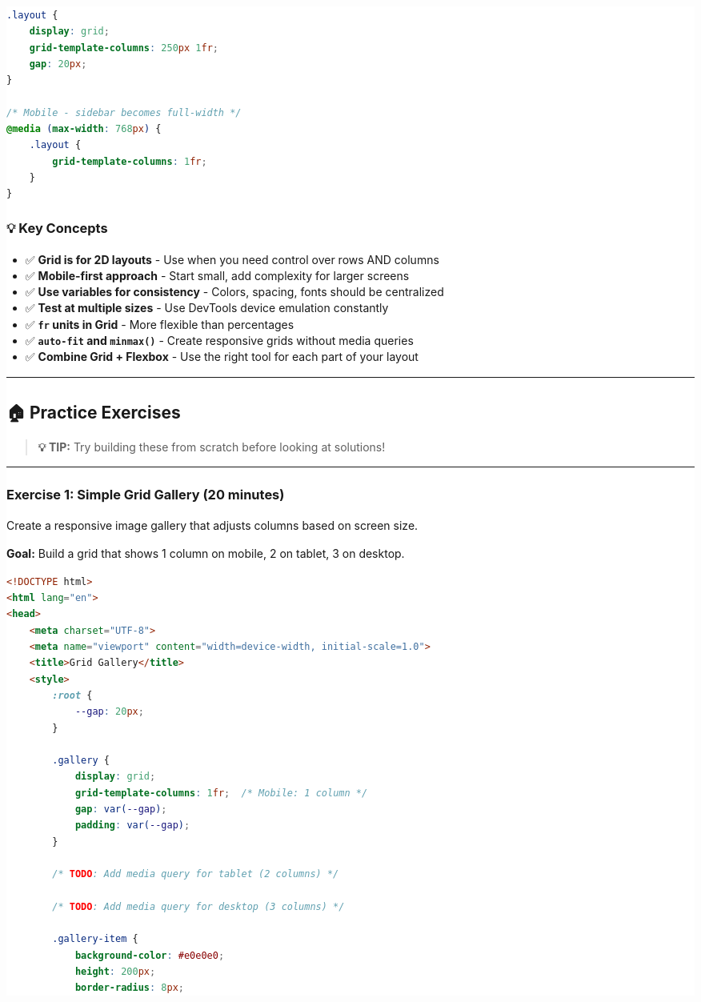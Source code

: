 ```css
.layout {
    display: grid;
    grid-template-columns: 250px 1fr;
    gap: 20px;
}

/* Mobile - sidebar becomes full-width */
@media (max-width: 768px) {
    .layout {
        grid-template-columns: 1fr;
    }
}
```

### 💡 Key Concepts

- ✅ **Grid is for 2D layouts** - Use when you need control over rows AND columns
- ✅ **Mobile-first approach** - Start small, add complexity for larger screens
- ✅ **Use variables for consistency** - Colors, spacing, fonts should be centralized
- ✅ **Test at multiple sizes** - Use DevTools device emulation constantly
- ✅ **`fr` units in Grid** - More flexible than percentages
- ✅ **`auto-fit` and `minmax()`** - Create responsive grids without media queries
- ✅ **Combine Grid + Flexbox** - Use the right tool for each part of your layout

---

## 🏠 Practice Exercises

> **💡 TIP:** Try building these from scratch before looking at solutions!

---

### Exercise 1: Simple Grid Gallery (20 minutes)

Create a responsive image gallery that adjusts columns based on screen size.

**Goal:** Build a grid that shows 1 column on mobile, 2 on tablet, 3 on desktop.

```html
<!DOCTYPE html>
<html lang="en">
<head>
    <meta charset="UTF-8">
    <meta name="viewport" content="width=device-width, initial-scale=1.0">
    <title>Grid Gallery</title>
    <style>
        :root {
            --gap: 20px;
        }
        
        .gallery {
            display: grid;
            grid-template-columns: 1fr;  /* Mobile: 1 column */
            gap: var(--gap);
            padding: var(--gap);
        }
        
        /* TODO: Add media query for tablet (2 columns) */
        
        /* TODO: Add media query for desktop (3 columns) */
        
        .gallery-item {
            background-color: #e0e0e0;
            height: 200px;
            border-radius: 8px;
```
